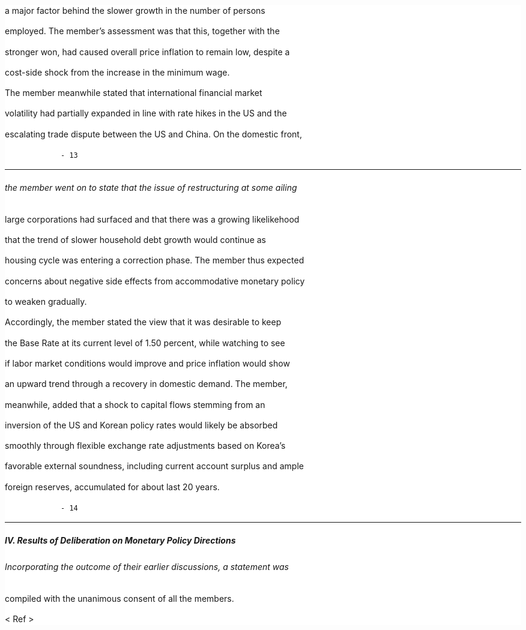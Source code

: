  a major factor behind the slower growth in the number of persons

 employed. The member’s assessment was that this, together with the

 stronger won, had caused overall price inflation to remain low, despite a

 cost-side shock from the increase in the minimum wage.

 The member meanwhile stated that international financial market

 volatility had partially expanded in line with rate hikes in the US and the

 escalating trade dispute between the US and China. On the domestic front,

                 - 13 

-----

###### the member went on to state that the issue of restructuring at some ailing

 large corporations had surfaced and that there was a growing likelikehood

 that the trend of slower household debt growth would continue as 

 housing cycle was entering a correction phase. The member thus expected

 concerns about negative side effects from accommodative monetary policy

 to weaken gradually. 

 Accordingly, the member stated the view that it was desirable to keep

 the Base Rate at its current level of 1.50 percent, while watching to see

 if labor market conditions would improve and price inflation would show

 an upward trend through a recovery in domestic demand. The member,

 meanwhile, added that a shock to capital flows stemming from an

 inversion of the US and Korean policy rates would likely be absorbed

 smoothly through flexible exchange rate adjustments based on Korea’s

 favorable external soundness, including current account surplus and ample

 foreign reserves, accumulated for about last 20 years.

                 - 14 

-----

##### Ⅳ. Results of Deliberation on Monetary Policy Directions

###### Incorporating the outcome of their earlier discussions, a statement was

 compiled with the unanimous consent of all the members.

< Ref >
